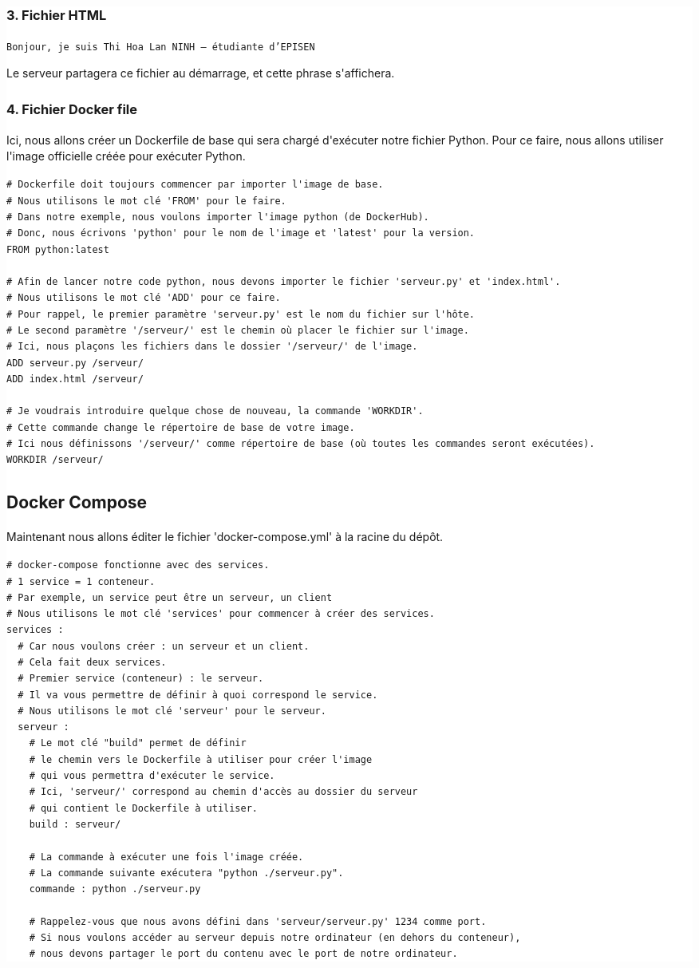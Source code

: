```

```

### 3. Fichier HTML  
```
Bonjour, je suis Thi Hoa Lan NINH – étudiante d’EPISEN
```
Le serveur partagera ce fichier au démarrage, et cette phrase s'affichera.

### 4. Fichier Docker file  
Ici, nous allons créer un Dockerfile de base qui sera chargé d'exécuter notre fichier Python. Pour ce faire, nous allons utiliser l'image officielle créée pour exécuter Python.

```
# Dockerfile doit toujours commencer par importer l'image de base.
# Nous utilisons le mot clé 'FROM' pour le faire.
# Dans notre exemple, nous voulons importer l'image python (de DockerHub).
# Donc, nous écrivons 'python' pour le nom de l'image et 'latest' pour la version.
FROM python:latest

# Afin de lancer notre code python, nous devons importer le fichier 'serveur.py' et 'index.html'.
# Nous utilisons le mot clé 'ADD' pour ce faire.
# Pour rappel, le premier paramètre 'serveur.py' est le nom du fichier sur l'hôte.
# Le second paramètre '/serveur/' est le chemin où placer le fichier sur l'image.
# Ici, nous plaçons les fichiers dans le dossier '/serveur/' de l'image.
ADD serveur.py /serveur/
ADD index.html /serveur/

# Je voudrais introduire quelque chose de nouveau, la commande 'WORKDIR'.
# Cette commande change le répertoire de base de votre image.
# Ici nous définissons '/serveur/' comme répertoire de base (où toutes les commandes seront exécutées).
WORKDIR /serveur/
```

 ## Docker Compose  
Maintenant nous allons éditer le fichier 'docker-compose.yml' à la racine du dépôt.
```
# docker-compose fonctionne avec des services.
# 1 service = 1 conteneur.
# Par exemple, un service peut être un serveur, un client
# Nous utilisons le mot clé 'services' pour commencer à créer des services.
services :
  # Car nous voulons créer : un serveur et un client.
  # Cela fait deux services.
  # Premier service (conteneur) : le serveur.
  # Il va vous permettre de définir à quoi correspond le service.
  # Nous utilisons le mot clé 'serveur' pour le serveur.
  serveur :
    # Le mot clé "build" permet de définir
    # le chemin vers le Dockerfile à utiliser pour créer l'image
    # qui vous permettra d'exécuter le service.
    # Ici, 'serveur/' correspond au chemin d'accès au dossier du serveur
    # qui contient le Dockerfile à utiliser.
    build : serveur/

    # La commande à exécuter une fois l'image créée.
    # La commande suivante exécutera "python ./serveur.py".
    commande : python ./serveur.py

    # Rappelez-vous que nous avons défini dans 'serveur/serveur.py' 1234 comme port.
    # Si nous voulons accéder au serveur depuis notre ordinateur (en dehors du conteneur),
    # nous devons partager le port du contenu avec le port de notre ordinateur.
```